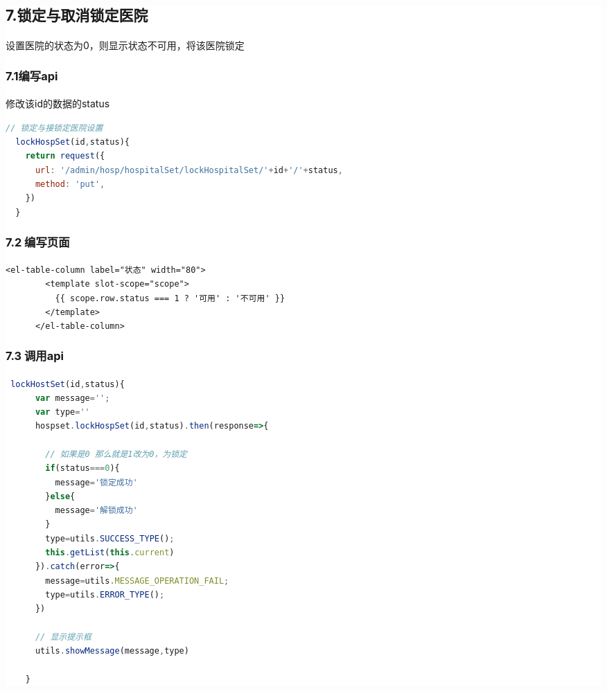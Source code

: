 

## 7.锁定与取消锁定医院

设置医院的状态为0，则显示状态不可用，将该医院锁定

### 7.1编写api

修改该id的数据的status

```js
// 锁定与接锁定医院设置
  lockHospSet(id,status){
    return request({
      url: '/admin/hosp/hospitalSet/lockHospitalSet/'+id+'/'+status,
      method: 'put',
    })
  }
```



### 7.2 编写页面

```vue
<el-table-column label="状态" width="80">
        <template slot-scope="scope">
          {{ scope.row.status === 1 ? '可用' : '不可用' }}
        </template>
      </el-table-column>
```



### 7.3 调用api

```js
 lockHostSet(id,status){
      var message='';
      var type=''
      hospset.lockHospSet(id,status).then(response=>{

        // 如果是0 那么就是1改为0，为锁定
        if(status===0){
          message='锁定成功'
        }else{
          message='解锁成功'
        }
        type=utils.SUCCESS_TYPE();
        this.getList(this.current)
      }).catch(error=>{
        message=utils.MESSAGE_OPERATION_FAIL;
        type=utils.ERROR_TYPE();
      })

      // 显示提示框
      utils.showMessage(message,type)

    }
```
